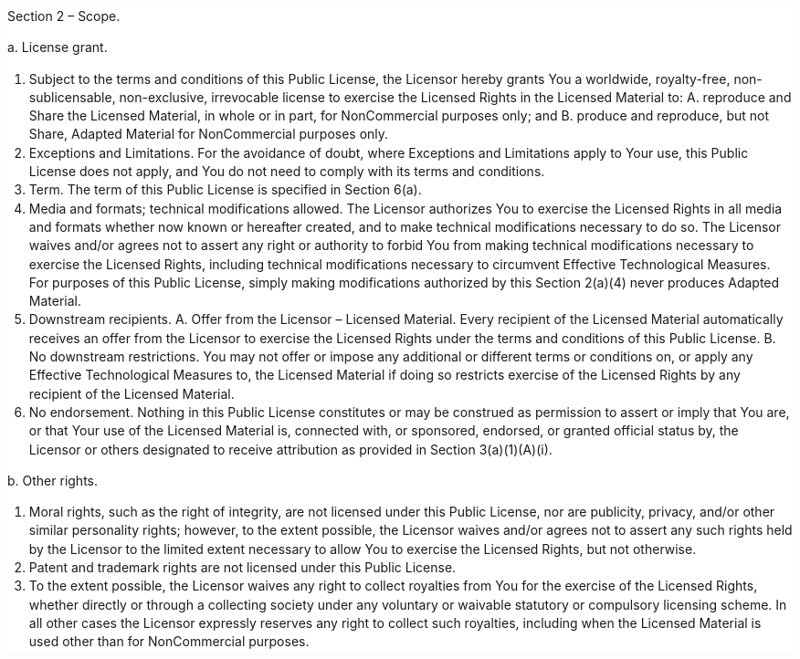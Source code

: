 Section 2 – Scope.

a. License grant.
1. Subject to the terms and conditions of this Public License, the
Licensor hereby grants You a worldwide, royalty-free,
non-sublicensable, non-exclusive, irrevocable license to exercise
the Licensed Rights in the Licensed Material to:
  A. reproduce and Share the Licensed Material, in whole or in part,
for NonCommercial purposes only; and
B. produce and reproduce, but not Share, Adapted Material for
NonCommercial purposes only.
2. Exceptions and Limitations. For the avoidance of doubt, where
Exceptions and Limitations apply to Your use, this Public License
does not apply, and You do not need to comply with its terms and
conditions.
3. Term. The term of this Public License is specified in Section 6(a).
4. Media and formats; technical modifications allowed. The Licensor
authorizes You to exercise the Licensed Rights in all media and
formats whether now known or hereafter created, and to make
technical modifications necessary to do so. The Licensor waives
and/or agrees not to assert any right or authority to forbid You
from making technical modifications necessary to exercise the
Licensed Rights, including technical modifications necessary to
circumvent Effective Technological Measures. For purposes of this
Public License, simply making modifications authorized by this
Section 2(a)(4) never produces Adapted Material.
5. Downstream recipients.
A. Offer from the Licensor – Licensed Material. Every recipient of
the Licensed Material automatically receives an offer from the
Licensor to exercise the Licensed Rights under the terms and
conditions of this Public License.
B. No downstream restrictions. You may not offer or impose any
additional or different terms or conditions on, or apply any
Effective Technological Measures to, the Licensed Material if
doing so restricts exercise of the Licensed Rights by any
recipient of the Licensed Material.
6. No endorsement. Nothing in this Public License constitutes or may
be construed as permission to assert or imply that You are, or that
Your use of the Licensed Material is, connected with, or sponsored,
endorsed, or granted official status by, the Licensor or others
designated to receive attribution as provided in Section
3(a)(1)(A)(i).

b. Other rights.
1. Moral rights, such as the right of integrity, are not licensed
under this Public License, nor are publicity, privacy, and/or other
similar personality rights; however, to the extent possible, the
Licensor waives and/or agrees not to assert any such rights held by
the Licensor to the limited extent necessary to allow You to
exercise the Licensed Rights, but not otherwise.
2. Patent and trademark rights are not licensed under this Public
License.
3. To the extent possible, the Licensor waives any right to collect
royalties from You for the exercise of the Licensed Rights, whether
directly or through a collecting society under any voluntary or
waivable statutory or compulsory licensing scheme. In all other
cases the Licensor expressly reserves any right to collect such
royalties, including when the Licensed Material is used other than
for NonCommercial purposes.
